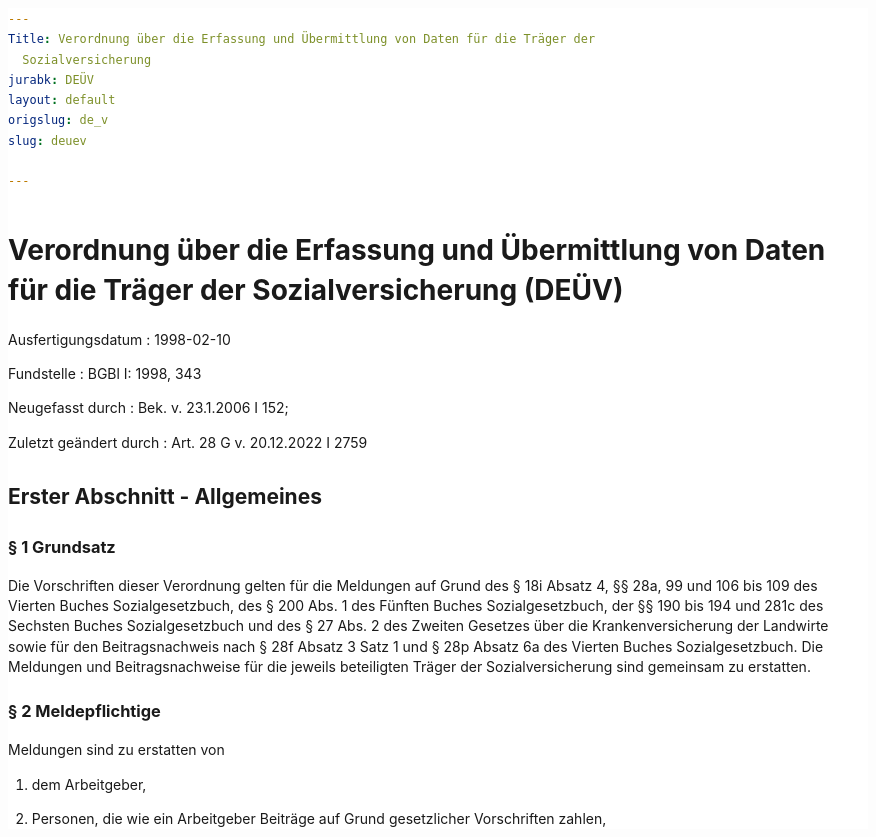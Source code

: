 ```yaml
---
Title: Verordnung über die Erfassung und Übermittlung von Daten für die Träger der
  Sozialversicherung
jurabk: DEÜV
layout: default
origslug: de_v
slug: deuev

---
```


# Verordnung über die Erfassung und Übermittlung von Daten für die Träger der Sozialversicherung (DEÜV)

Ausfertigungsdatum
:   1998-02-10

Fundstelle
:   BGBl I: 1998, 343

Neugefasst durch
:   Bek. v. 23.1.2006 I 152;

Zuletzt geändert durch
:   Art. 28 G v. 20.12.2022 I 2759


## Erster Abschnitt - Allgemeines



### § 1 Grundsatz

Die Vorschriften dieser Verordnung gelten für die Meldungen auf Grund
des § 18i Absatz 4, §§ 28a, 99 und 106 bis 109 des Vierten Buches
Sozialgesetzbuch, des § 200 Abs. 1 des Fünften Buches
Sozialgesetzbuch, der §§ 190 bis 194 und 281c des Sechsten Buches
Sozialgesetzbuch und des § 27 Abs. 2 des Zweiten Gesetzes über die
Krankenversicherung der Landwirte sowie für den Beitragsnachweis nach
§ 28f Absatz 3 Satz 1 und § 28p Absatz 6a des Vierten Buches
Sozialgesetzbuch. Die Meldungen und Beitragsnachweise für die jeweils
beteiligten Träger der Sozialversicherung sind gemeinsam zu erstatten.


### § 2 Meldepflichtige

Meldungen sind zu erstatten von

1.  dem Arbeitgeber,


2.  Personen, die wie ein Arbeitgeber Beiträge auf Grund gesetzlicher
    Vorschriften zahlen,
